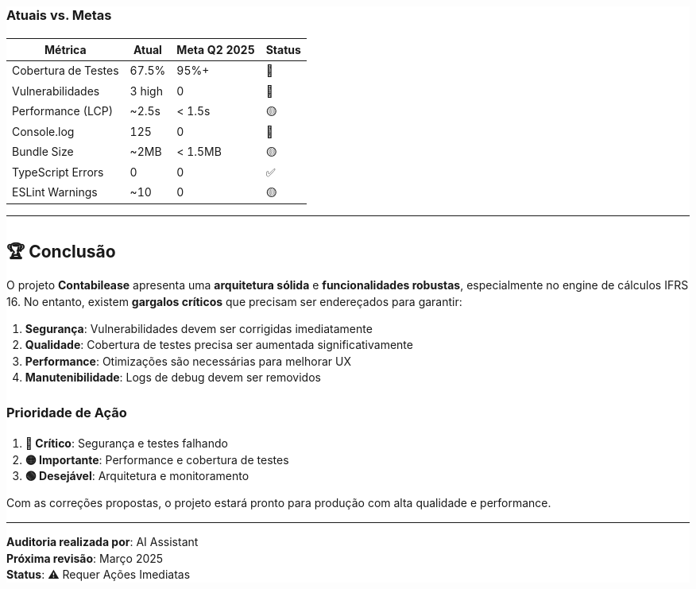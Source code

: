 ### Atuais vs. Metas

| Métrica | Atual | Meta Q2 2025 | Status |
|---------|-------|--------------|--------|
| Cobertura de Testes | 67.5% | 95%+ | 🔴 |
| Vulnerabilidades | 3 high | 0 | 🔴 |
| Performance (LCP) | ~2.5s | < 1.5s | 🟡 |
| Console.log | 125 | 0 | 🔴 |
| Bundle Size | ~2MB | < 1.5MB | 🟡 |
| TypeScript Errors | 0 | 0 | ✅ |
| ESLint Warnings | ~10 | 0 | 🟡 |

---

## 🏆 Conclusão

O projeto **Contabilease** apresenta uma **arquitetura sólida** e **funcionalidades robustas**, especialmente no engine de cálculos IFRS 16. No entanto, existem **gargalos críticos** que precisam ser endereçados para garantir:

1. **Segurança**: Vulnerabilidades devem ser corrigidas imediatamente
2. **Qualidade**: Cobertura de testes precisa ser aumentada significativamente
3. **Performance**: Otimizações são necessárias para melhorar UX
4. **Manutenibilidade**: Logs de debug devem ser removidos

### Prioridade de Ação
1. **🔴 Crítico**: Segurança e testes falhando
2. **🟡 Importante**: Performance e cobertura de testes
3. **🟢 Desejável**: Arquitetura e monitoramento

Com as correções propostas, o projeto estará pronto para produção com alta qualidade e performance.

---

**Auditoria realizada por**: AI Assistant  
**Próxima revisão**: Março 2025  
**Status**: ⚠️ Requer Ações Imediatas
